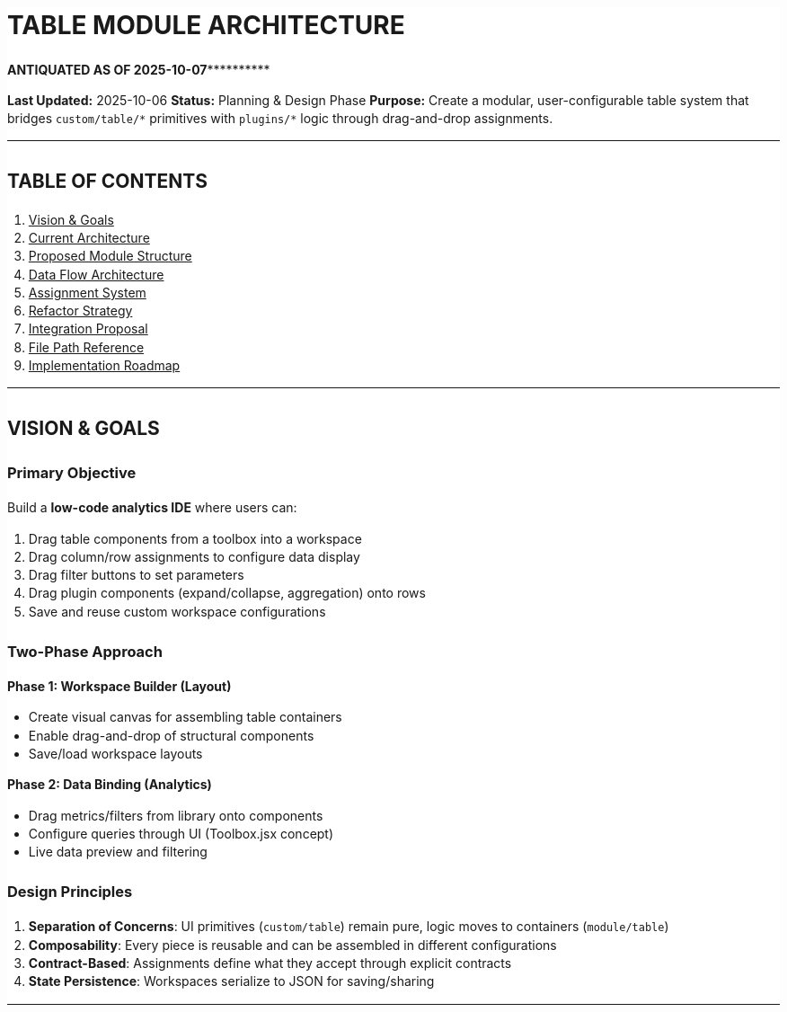 # TABLE MODULE ARCHITECTURE

********ANTIQUATED AS OF 2025-10-07******************

**Last Updated:** 2025-10-06
**Status:** Planning & Design Phase
**Purpose:** Create a modular, user-configurable table system that bridges `custom/table/*` primitives with `plugins/*` logic through drag-and-drop assignments.

---

## TABLE OF CONTENTS

1. [Vision & Goals](#vision--goals)
2. [Current Architecture](#current-architecture)
3. [Proposed Module Structure](#proposed-module-structure)
4. [Data Flow Architecture](#data-flow-architecture)
5. [Assignment System](#assignment-system)
6. [Refactor Strategy](#refactor-strategy)
7. [Integration Proposal](#integration-proposal)
8. [File Path Reference](#file-path-reference)
9. [Implementation Roadmap](#implementation-roadmap)

---

## VISION & GOALS

### Primary Objective
Build a **low-code analytics IDE** where users can:
1. Drag table components from a toolbox into a workspace
2. Drag column/row assignments to configure data display
3. Drag filter buttons to set parameters
4. Drag plugin components (expand/collapse, aggregation) onto rows
5. Save and reuse custom workspace configurations

### Two-Phase Approach

**Phase 1: Workspace Builder (Layout)**
- Create visual canvas for assembling table containers
- Enable drag-and-drop of structural components
- Save/load workspace layouts

**Phase 2: Data Binding (Analytics)**
- Drag metrics/filters from library onto components
- Configure queries through UI (Toolbox.jsx concept)
- Live data preview and filtering

### Design Principles
1. **Separation of Concerns**: UI primitives (`custom/table`) remain pure, logic moves to containers (`module/table`)
2. **Composability**: Every piece is reusable and can be assembled in different configurations
3. **Contract-Based**: Assignments define what they accept through explicit contracts
4. **State Persistence**: Workspaces serialize to JSON for saving/sharing

---